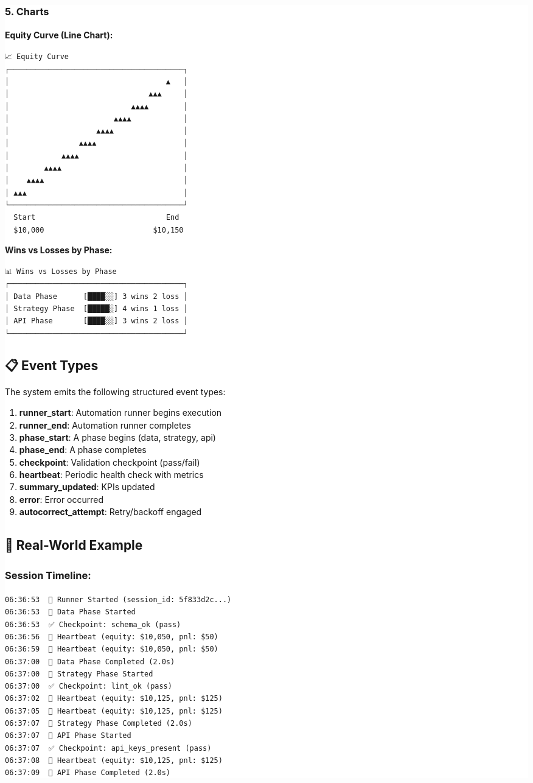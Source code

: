 ### 5. Charts

**Equity Curve (Line Chart):**
```
📈 Equity Curve
┌────────────────────────────────────────┐
│                                    ▲   │
│                                ▲▲▲     │
│                            ▲▲▲▲        │
│                        ▲▲▲▲            │
│                    ▲▲▲▲                │
│                ▲▲▲▲                    │
│            ▲▲▲▲                        │
│        ▲▲▲▲                            │
│    ▲▲▲▲                                │
│ ▲▲▲                                    │
└────────────────────────────────────────┘
  Start                              End
  $10,000                         $10,150
```

**Wins vs Losses by Phase:**
```
📊 Wins vs Losses by Phase
┌────────────────────────────────────────┐
│ Data Phase      [████░░] 3 wins 2 loss │
│ Strategy Phase  [█████░] 4 wins 1 loss │
│ API Phase       [████░░] 3 wins 2 loss │
└────────────────────────────────────────┘
```

## 📋 Event Types

The system emits the following structured event types:

1. **runner_start**: Automation runner begins execution
2. **runner_end**: Automation runner completes
3. **phase_start**: A phase begins (data, strategy, api)
4. **phase_end**: A phase completes
5. **checkpoint**: Validation checkpoint (pass/fail)
6. **heartbeat**: Periodic health check with metrics
7. **summary_updated**: KPIs updated
8. **error**: Error occurred
9. **autocorrect_attempt**: Retry/backoff engaged

## 🎯 Real-World Example

### Session Timeline:
```
06:36:53  🚀 Runner Started (session_id: 5f833d2c...)
06:36:53  🚀 Data Phase Started
06:36:53  ✅ Checkpoint: schema_ok (pass)
06:36:56  💓 Heartbeat (equity: $10,050, pnl: $50)
06:36:59  💓 Heartbeat (equity: $10,050, pnl: $50)
06:37:00  🏁 Data Phase Completed (2.0s)
06:37:00  🚀 Strategy Phase Started
06:37:00  ✅ Checkpoint: lint_ok (pass)
06:37:02  💓 Heartbeat (equity: $10,125, pnl: $125)
06:37:05  💓 Heartbeat (equity: $10,125, pnl: $125)
06:37:07  🏁 Strategy Phase Completed (2.0s)
06:37:07  🚀 API Phase Started
06:37:07  ✅ Checkpoint: api_keys_present (pass)
06:37:08  💓 Heartbeat (equity: $10,125, pnl: $125)
06:37:09  🏁 API Phase Completed (2.0s)
```
